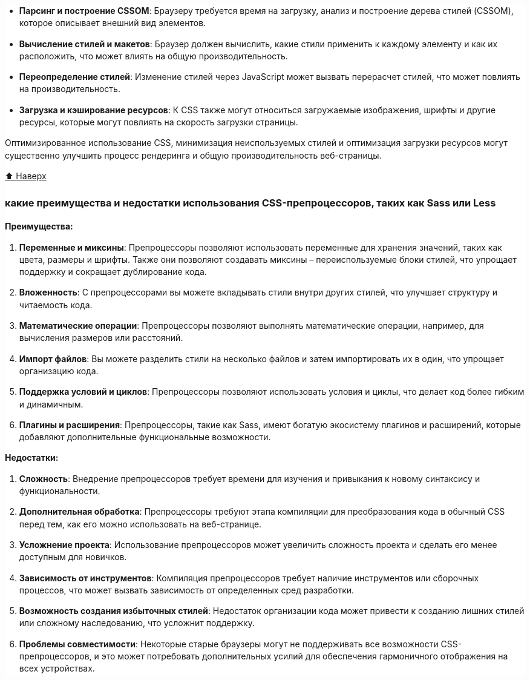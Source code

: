 - **Парсинг и построение CSSOM**: Браузеру требуется время на загрузку, анализ и построение дерева стилей (CSSOM), которое описывает внешний вид элементов.

- **Вычисление стилей и макетов**: Браузер должен вычислить, какие стили применить к каждому элементу и как их расположить, что может влиять на общую производительность.

- **Переопределение стилей**: Изменение стилей через JavaScript может вызвать перерасчет стилей, что может повлиять на производительность.

- **Загрузка и кэширование ресурсов**: К CSS также могут относиться загружаемые изображения, шрифты и другие ресурсы, которые могут повлиять на скорость загрузки страницы.

Оптимизированное использование CSS, минимизация неиспользуемых стилей и оптимизация загрузки ресурсов могут существенно улучшить процесс рендеринга и общую производительность веб-страницы.

[⬆ Наверх](#содержание)

### какие преимущества и недостатки использования CSS-препроцессоров, таких как Sass или Less

**Преимущества:**

1. **Переменные и миксины**: Препроцессоры позволяют использовать переменные для хранения значений, таких как цвета, размеры и шрифты. Также они позволяют создавать миксины – переиспользуемые блоки стилей, что упрощает поддержку и сокращает дублирование кода.

2. **Вложенность**: С препроцессорами вы можете вкладывать стили внутри других стилей, что улучшает структуру и читаемость кода.

3. **Математические операции**: Препроцессоры позволяют выполнять математические операции, например, для вычисления размеров или расстояний.

4. **Импорт файлов**: Вы можете разделить стили на несколько файлов и затем импортировать их в один, что упрощает организацию кода.

5. **Поддержка условий и циклов**: Препроцессоры позволяют использовать условия и циклы, что делает код более гибким и динамичным.

6. **Плагины и расширения**: Препроцессоры, такие как Sass, имеют богатую экосистему плагинов и расширений, которые добавляют дополнительные функциональные возможности.

**Недостатки:**

1. **Сложность**: Внедрение препроцессоров требует времени для изучения и привыкания к новому синтаксису и функциональности.

2. **Дополнительная обработка**: Препроцессоры требуют этапа компиляции для преобразования кода в обычный CSS перед тем, как его можно использовать на веб-странице.

3. **Усложнение проекта**: Использование препроцессоров может увеличить сложность проекта и сделать его менее доступным для новичков.

4. **Зависимость от инструментов**: Компиляция препроцессоров требует наличие инструментов или сборочных процессов, что может вызвать зависимость от определенных сред разработки.

5. **Возможность создания избыточных стилей**: Недостаток организации кода может привести к созданию лишних стилей или сложному наследованию, что усложнит поддержку.

6. **Проблемы совместимости**: Некоторые старые браузеры могут не поддерживать все возможности CSS-препроцессоров, и это может потребовать дополнительных усилий для обеспечения гармоничного отображения на всех устройствах.
